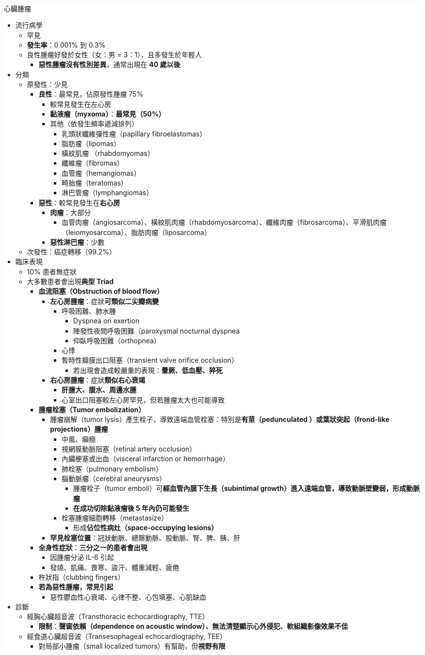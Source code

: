 心臟腫瘤

- 流行病學
  - 罕見
  - **發生率**：0.001% 到 0.3%
  - 良性腫瘤好發於女性（女：男 = 3：1），且多發生於年輕人
    - **惡性腫瘤沒有性別差異**，通常出現在 **40 歲以後**
- 分類
  - 原發性：少見
    - **良性**：最常見，佔原發性腫瘤 75%
      - 較常見發生在左心房
      - **黏液瘤（myxoma）**：**最常見（50%）**
      - 其他（依發生頻率遞減排列）
        - 乳頭狀纖維彈性瘤（papillary fibroelastomas）
        - 脂肪瘤（lipomas）
        - 橫紋肌瘤 （rhabdomyomas）
        - 纖維瘤（fibromas）
        - 血管瘤（hemangiomas）
        - 畸胎瘤（teratomas）
        - 淋巴管瘤（lymphangiomas）
    - **惡性**：較常見發生在**右心房**
      - **肉瘤**：大部分
        - 血管肉瘤（angiosarcoma）、橫紋肌肉瘤（rhabdomyosarcoma）、纖維肉瘤（fibrosarcoma）、平滑肌肉瘤（leiomyosarcoma）、脂肪肉瘤（liposarcoma）
      - **惡性淋巴瘤**：少數
  - 次發性：癌症轉移（99.2%）
- 臨床表現
  - 10% 患者無症狀
  - 大多數患者會出現**典型 Triad**
    - **血流阻塞（Obstruction of blood flow）**
      - **左心房腫瘤**：症狀**可類似二尖瓣病變**
        - 呼吸困難、肺水腫
          - Dyspnea on exertion
          - 陣發性夜間呼吸困難（paroxysmal nocturnal dyspnea
          - 仰臥呼吸困難（orthopnea）
        - 心悸
        - 暫時性瓣膜出口阻塞（transient valve orifice occlusion）
          - 若出現會造成較嚴重的表現：**暈厥、低血壓、猝死**
      - **右心房腫瘤**：症狀**類似右心衰竭**
        - **肝腫大、腹水、周邊水腫**
        - 心室出口阻塞較左心房罕見，但若腫瘤太大也可能導致
    - **腫瘤栓塞（Tumor embolization）**
      - 腫瘤崩解（tumor lysis）產生栓子，導致遠端血管栓塞：特別是**有莖（pedunculated ）或葉狀突起（frond-like projections）腫瘤**
        - 中風、癲癇
        - 視網膜動脈阻塞（retinal artery occlusion）
        - 內臟梗塞或出血（visceral infarction or hemorrhage）
        - 肺栓塞（pulmonary embolism）
        - 腦動脈瘤（cerebral aneurysms）
          - 腫瘤栓子（tumor emboli）可**經血管內膜下生長（subintimal growth）進入遠端血管，導致動脈壁變弱，形成動脈瘤**
          - **在成功切除黏液瘤後 5 年內仍可能發生**
        - 栓塞腫瘤細胞轉移（metastasize）
          - 形成**佔位性病灶（space-occupying lesions）**
      - **罕見栓塞位置**：冠狀動脈、總髂動脈、股動脈、腎、脾、胰、肝
    - **全身性症狀**：**三分之一的患者會出現**
      - 因腫瘤分泌 IL-6 引起
      - 發燒、肌痛、畏寒、盜汗、體重減輕、疲倦
    - 杵狀指（clubbing fingers）
    - **若為惡性腫瘤，常見引起**
      - 惡性鬱血性心衰竭、心律不整、心包填塞、心肌缺血
- 診斷
  - 經胸心臟超音波（Transthoracic echocardiography, TTE）
    - **限制**：**聲窗依賴（dependence on acoustic window）、無法清楚顯示心外侵犯、軟組織影像效果不佳**
  - 經食道心臟超音波（Transesophageal echocardiography, TEE）
    - 對局部小腫瘤（small localized tumors）有幫助，但**視野有限**